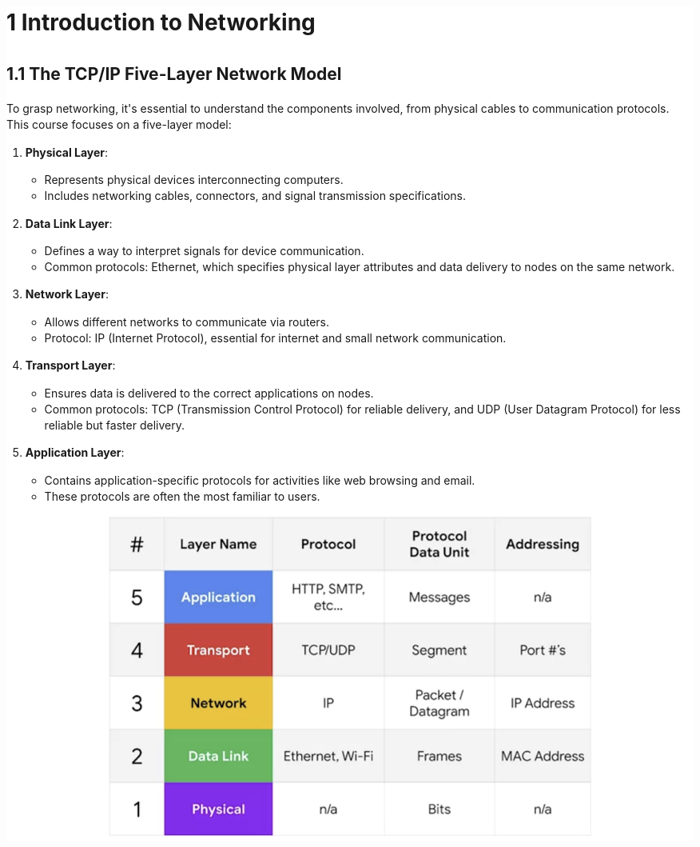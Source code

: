 # 1 Introduction to Networking
## 1.1 The TCP/IP Five-Layer Network Model
To grasp networking, it's essential to understand the components involved, from physical cables to communication protocols. This course focuses on a five-layer model:

1. **Physical Layer**: 
   - Represents physical devices interconnecting computers.
   - Includes networking cables, connectors, and signal transmission specifications.

2. **Data Link Layer**: 
   - Defines a way to interpret signals for device communication.
   - Common protocols: Ethernet, which specifies physical layer attributes and data delivery to nodes on the same network.

3. **Network Layer**: 
   - Allows different networks to communicate via routers.
   - Protocol: IP (Internet Protocol), essential for internet and small network communication.

4. **Transport Layer**: 
   - Ensures data is delivered to the correct applications on nodes.
   - Common protocols: TCP (Transmission Control Protocol) for reliable delivery, and UDP (User Datagram Protocol) for less reliable but faster delivery.

5. **Application Layer**: 
   - Contains application-specific protocols for activities like web browsing and email.
   - These protocols are often the most familiar to users.

<p align="center">
  <img src="https://github.com/JavadZandiyeh/Coursera-The-Bits-and-Bytes-of-Computer-Networking/blob/main/images/Screenshot%202024-08-04%20at%2011.47.25.png" height="400">
</p>
